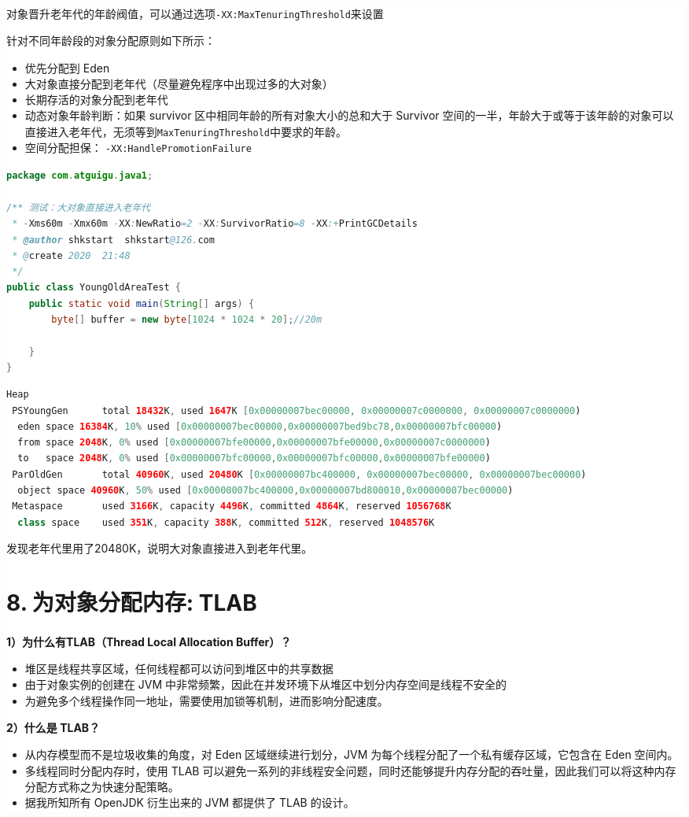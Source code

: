 对象晋升老年代的年龄阀值，可以通过选项`-XX:MaxTenuringThreshold`来设置

针对不同年龄段的对象分配原则如下所示：

+ 优先分配到 Eden
+ 大对象直接分配到老年代（尽量避免程序中出现过多的大对象）
+ 长期存活的对象分配到老年代
+ 动态对象年龄判断：如果 survivor 区中相同年龄的所有对象大小的总和大于 Survivor 空间的一半，年龄大于或等于该年龄的对象可以直接进入老年代，无须等到`MaxTenuringThreshold`中要求的年龄。
+ 空间分配担保： `-XX:HandlePromotionFailure`

```java
package com.atguigu.java1;

/** 测试：大对象直接进入老年代
 * -Xms60m -Xmx60m -XX:NewRatio=2 -XX:SurvivorRatio=8 -XX:+PrintGCDetails
 * @author shkstart  shkstart@126.com
 * @create 2020  21:48
 */
public class YoungOldAreaTest {
    public static void main(String[] args) {
        byte[] buffer = new byte[1024 * 1024 * 20];//20m

    }
}
```

```java
Heap
 PSYoungGen      total 18432K, used 1647K [0x00000007bec00000, 0x00000007c0000000, 0x00000007c0000000)
  eden space 16384K, 10% used [0x00000007bec00000,0x00000007bed9bc78,0x00000007bfc00000)
  from space 2048K, 0% used [0x00000007bfe00000,0x00000007bfe00000,0x00000007c0000000)
  to   space 2048K, 0% used [0x00000007bfc00000,0x00000007bfc00000,0x00000007bfe00000)
 ParOldGen       total 40960K, used 20480K [0x00000007bc400000, 0x00000007bec00000, 0x00000007bec00000)
  object space 40960K, 50% used [0x00000007bc400000,0x00000007bd800010,0x00000007bec00000)
 Metaspace       used 3166K, capacity 4496K, committed 4864K, reserved 1056768K
  class space    used 351K, capacity 388K, committed 512K, reserved 1048576K
```

发现老年代里用了20480K，说明大对象直接进入到老年代里。

# 8. 为对象分配内存: TLAB
**1）为什么有TLAB（Thread Local Allocation Buffer）？**

+ 堆区是线程共享区域，任何线程都可以访问到堆区中的共享数据
+ 由于对象实例的创建在 JVM 中非常频繁，因此在并发环境下从堆区中划分内存空间是线程不安全的
+ 为避免多个线程操作同一地址，需要使用加锁等机制，进而影响分配速度。



**2）什么是 TLAB？**

+ 从内存模型而不是垃圾收集的角度，对 Eden 区域继续进行划分，JVM 为每个线程分配了一个私有缓存区域，它包含在 Eden 空间内。
+ 多线程同时分配内存时，使用 TLAB 可以避免一系列的非线程安全问题，同时还能够提升内存分配的吞吐量，因此我们可以将这种内存分配方式称之为快速分配策略。
+ 据我所知所有 OpenJDK 衍生出来的 JVM 都提供了 TLAB 的设计。
